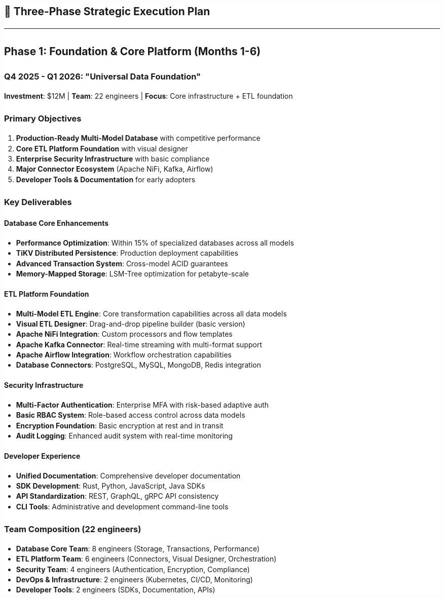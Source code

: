 ## 🚀 **Three-Phase Strategic Execution Plan**

---

## **Phase 1: Foundation & Core Platform (Months 1-6)**
### **Q4 2025 - Q1 2026: "Universal Data Foundation"**

**Investment**: $12M | **Team**: 22 engineers | **Focus**: Core infrastructure + ETL foundation

### **Primary Objectives**
1. **Production-Ready Multi-Model Database** with competitive performance
2. **Core ETL Platform Foundation** with visual designer
3. **Enterprise Security Infrastructure** with basic compliance
4. **Major Connector Ecosystem** (Apache NiFi, Kafka, Airflow)
5. **Developer Tools & Documentation** for early adopters

### **Key Deliverables**

#### **Database Core Enhancements**
- **Performance Optimization**: Within 15% of specialized databases across all models
- **TiKV Distributed Persistence**: Production deployment capabilities
- **Advanced Transaction System**: Cross-model ACID guarantees
- **Memory-Mapped Storage**: LSM-Tree optimization for petabyte-scale

#### **ETL Platform Foundation**
- **Multi-Model ETL Engine**: Core transformation capabilities across all data models
- **Visual ETL Designer**: Drag-and-drop pipeline builder (basic version)
- **Apache NiFi Integration**: Custom processors and flow templates
- **Apache Kafka Connector**: Real-time streaming with multi-format support
- **Apache Airflow Integration**: Workflow orchestration capabilities
- **Database Connectors**: PostgreSQL, MySQL, MongoDB, Redis integration

#### **Security Infrastructure**
- **Multi-Factor Authentication**: Enterprise MFA with risk-based adaptive auth
- **Basic RBAC System**: Role-based access control across data models
- **Encryption Foundation**: Basic encryption at rest and in transit
- **Audit Logging**: Enhanced audit system with real-time monitoring

#### **Developer Experience**
- **Unified Documentation**: Comprehensive developer documentation
- **SDK Development**: Rust, Python, JavaScript, Java SDKs
- **API Standardization**: REST, GraphQL, gRPC API consistency
- **CLI Tools**: Administrative and development command-line tools

### **Team Composition (22 engineers)**
- **Database Core Team**: 8 engineers (Storage, Transactions, Performance)
- **ETL Platform Team**: 6 engineers (Connectors, Visual Designer, Orchestration)
- **Security Team**: 4 engineers (Authentication, Encryption, Compliance)
- **DevOps & Infrastructure**: 2 engineers (Kubernetes, CI/CD, Monitoring)
- **Developer Tools**: 2 engineers (SDKs, Documentation, APIs)
